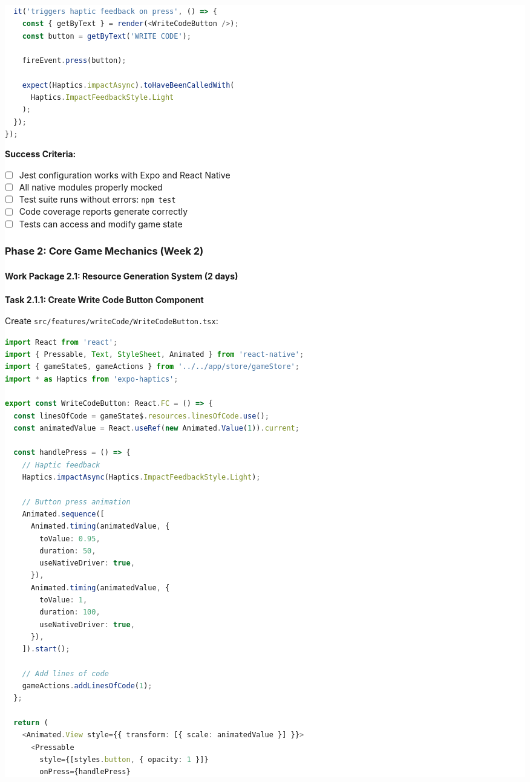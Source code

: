 ```typescript
  it('triggers haptic feedback on press', () => {
    const { getByText } = render(<WriteCodeButton />);
    const button = getByText('WRITE CODE');
    
    fireEvent.press(button);
    
    expect(Haptics.impactAsync).toHaveBeenCalledWith(
      Haptics.ImpactFeedbackStyle.Light
    );
  });
});
```

**Success Criteria:**
- [ ] Jest configuration works with Expo and React Native
- [ ] All native modules properly mocked
- [ ] Test suite runs without errors: `npm test`
- [ ] Code coverage reports generate correctly
- [ ] Tests can access and modify game state

### Phase 2: Core Game Mechanics (Week 2)

#### Work Package 2.1: Resource Generation System (2 days)

**Task 2.1.1: Create Write Code Button Component**

Create `src/features/writeCode/WriteCodeButton.tsx`:
```typescript
import React from 'react';
import { Pressable, Text, StyleSheet, Animated } from 'react-native';
import { gameState$, gameActions } from '../../app/store/gameStore';
import * as Haptics from 'expo-haptics';

export const WriteCodeButton: React.FC = () => {
  const linesOfCode = gameState$.resources.linesOfCode.use();
  const animatedValue = React.useRef(new Animated.Value(1)).current;

  const handlePress = () => {
    // Haptic feedback
    Haptics.impactAsync(Haptics.ImpactFeedbackStyle.Light);
    
    // Button press animation
    Animated.sequence([
      Animated.timing(animatedValue, {
        toValue: 0.95,
        duration: 50,
        useNativeDriver: true,
      }),
      Animated.timing(animatedValue, {
        toValue: 1,
        duration: 100,
        useNativeDriver: true,
      }),
    ]).start();
    
    // Add lines of code
    gameActions.addLinesOfCode(1);
  };

  return (
    <Animated.View style={{ transform: [{ scale: animatedValue }] }}>
      <Pressable 
        style={[styles.button, { opacity: 1 }]} 
        onPress={handlePress}
```